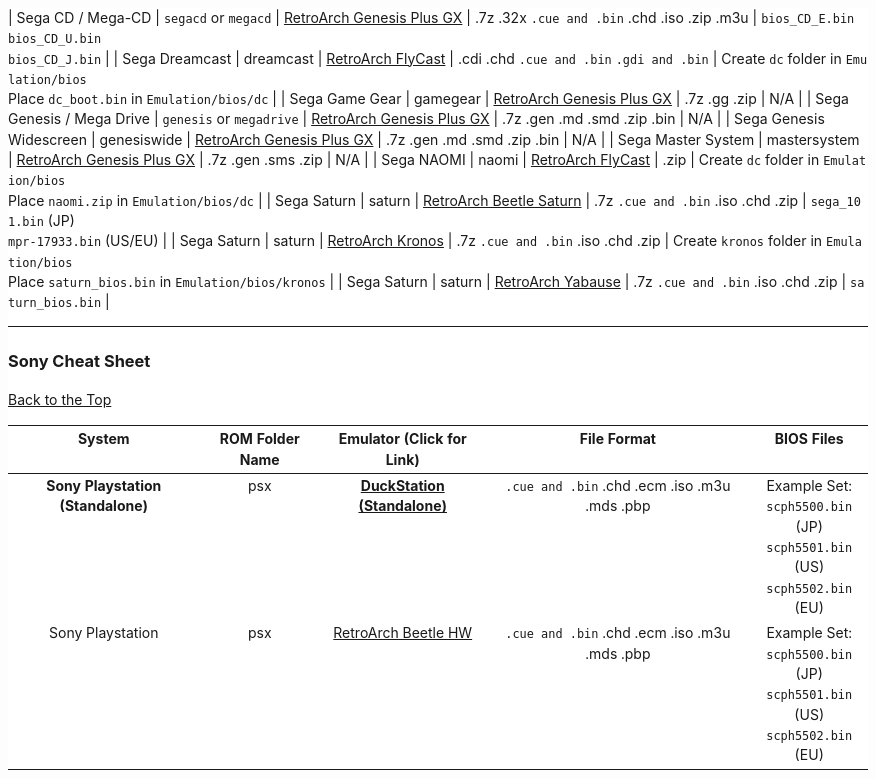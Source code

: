 |     Sega CD / Mega-CD     |   `segacd` or `megacd`   |                      [RetroArch Genesis Plus GX](https://docs.libretro.com/library/genesis_plus_gx/)                      | .7z   .32x   `.cue and .bin`  .chd   .iso   .zip .m3u |                    `bios_CD_E.bin` <br>    `bios_CD_U.bin` <br>   `bios_CD_J.bin`                   |
|       Sega Dreamcast      |         dreamcast        |                              [RetroArch FlyCast](https://docs.libretro.com/library/flycast/)                              |      .cdi   .chd  `.cue and .bin` `.gdi and .bin`     |       Create `dc` folder in `Emulation/bios` <br>   Place `dc_boot.bin` in `Emulation/bios/dc`      |
|       Sega Game Gear      |         gamegear         |                      [RetroArch Genesis Plus GX](https://docs.libretro.com/library/genesis_plus_gx/)                      |                    .7z   .gg   .zip                   |                                                 N/A                                                 |
| Sega Genesis / Mega Drive | `genesis` or `megadrive` |                      [RetroArch Genesis Plus GX](https://docs.libretro.com/library/genesis_plus_gx/)                      |          .7z   .gen   .md   .smd   .zip  .bin         |                                                 N/A                                                 |
|  Sega Genesis Widescreen  |        genesiswide       | [RetroArch Genesis Plus GX](https://www.libretro.com/index.php/genesis-plus-gx-wide-now-available-for-libretroRetroArch/) |          .7z   .gen   .md   .smd   .zip .bin          |                                                 N/A                                                 |
|     Sega Master System    |       mastersystem       |                      [RetroArch Genesis Plus GX](https://docs.libretro.com/library/genesis_plus_gx/)                      |                .7z   .gen   .sms   .zip               |                                                 N/A                                                 |
|         Sega NAOMI        |           naomi          |                              [RetroArch FlyCast](https://docs.libretro.com/library/flycast/)                              |                          .zip                         |        Create `dc` folder in `Emulation/bios` <br>   Place `naomi.zip` in `Emulation/bios/dc`       |
|        Sega Saturn        |          saturn          |                        [RetroArch Beetle Saturn](https://docs.libretro.com/library/beetle_saturn/)                        |       .7z   `.cue and .bin`  .iso   .chd   .zip       |      `sega_101.bin` (JP) <br>    `mpr-17933.bin` (US/EU)      |
|        Sega Saturn        |          saturn          |                               [RetroArch Kronos](https://docs.libretro.com/library/kronos/)                               |       .7z   `.cue and .bin`  .iso   .chd   .zip       | Create `kronos` folder in `Emulation/bios` <br>  Place `saturn_bios.bin` in `Emulation/bios/kronos` |
|        Sega Saturn        |          saturn          |                              [RetroArch Yabause](https://docs.libretro.com/library/yabause/)                              |        .7z   `.cue and .bin` .iso   .chd   .zip       |                                          `saturn_bios.bin`                                          |

***

### Sony Cheat Sheet

[Back to the Top](#cheat-sheet-table-of-contents)

|                             System                            | ROM Folder Name |                    Emulator (Click for Link)                   |                                                File Format                                                |                                                                                                                                                  BIOS Files                                                                                                                                                 |
| :-----------------------------------------------------------: | :-------------: | :-------------------------------------------------------------------------------: | :-------------------------------------------------------------------------------------------------------: | :---------------------------------------------------------------------------------------------------------------------------------------------------------------------------------------------------------------------------------------------------------------------------------------------------------: |
|      **Sony Playstation (Standalone)**     |       psx       |  **[DuckStation (Standalone)](https://www.duckstation.org/)**  |                          `.cue and .bin`  .chd   .ecm   .iso   .m3u   .mds   .pbp                         |                                                                           Example Set:  <br>   `scph5500.bin` (JP) <br>    `scph5501.bin` (US) <br>   `scph5502.bin` (EU)                                                                          |
|                        Sony Playstation                       |       psx       |        [RetroArch Beetle HW](https://docs.libretro.com/library/beetle_psx/)       |                          `.cue and .bin`  .chd   .ecm   .iso   .m3u   .mds   .pbp                         |                                                                           Example Set:  <br>   `scph5500.bin` (JP) <br>    `scph5501.bin` (US) <br>   `scph5502.bin` (EU)                                                                          |